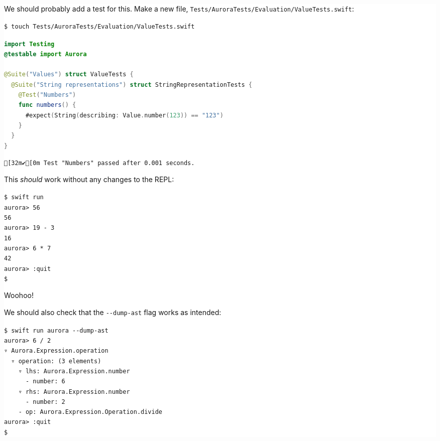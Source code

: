 We should probably add a test for this. Make a new file,
`Tests/AuroraTests/Evaluation/ValueTests.swift`:

```console
$ touch Tests/AuroraTests/Evaluation/ValueTests.swift
```

```swift
import Testing
@testable import Aurora

@Suite("Values") struct ValueTests {
  @Suite("String representations") struct StringRepresentationTests {
    @Test("Numbers")
    func numbers() {
      #expect(String(describing: Value.number(123)) == "123")
    }
  }
}
```

```ansi
[32m✔[0m Test "Numbers" passed after 0.001 seconds.
```

This _should_ work without any changes to the REPL:

```console
$ swift run
aurora> 56
56
aurora> 19 - 3
16
aurora> 6 * 7
42
aurora> :quit
$
```

Woohoo!

We should also check that the `--dump-ast` flag works as intended:

```console
$ swift run aurora --dump-ast
aurora> 6 / 2
▿ Aurora.Expression.operation
  ▿ operation: (3 elements)
    ▿ lhs: Aurora.Expression.number
      - number: 6
    ▿ rhs: Aurora.Expression.number
      - number: 2
    - op: Aurora.Expression.Operation.divide
aurora> :quit
$
```

